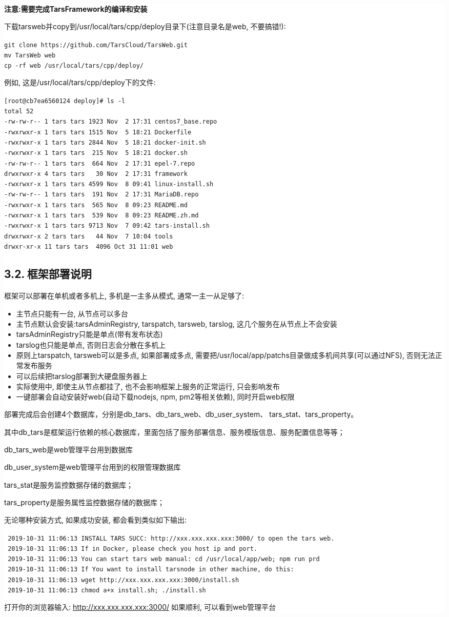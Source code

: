 **注意:需要完成TarsFramework的编译和安装**

下载tarsweb并copy到/usr/local/tars/cpp/deploy目录下(注意目录名是web, 不要搞错!):

```
git clone https://github.com/TarsCloud/TarsWeb.git
mv TarsWeb web
cp -rf web /usr/local/tars/cpp/deploy/
```

例如, 这是/usr/local/tars/cpp/deploy下的文件:
```
[root@cb7ea6560124 deploy]# ls -l
total 52
-rw-rw-r-- 1 tars tars 1923 Nov  2 17:31 centos7_base.repo
-rwxrwxr-x 1 tars tars 1515 Nov  5 18:21 Dockerfile
-rwxrwxr-x 1 tars tars 2844 Nov  5 18:21 docker-init.sh
-rwxrwxr-x 1 tars tars  215 Nov  5 18:21 docker.sh
-rw-rw-r-- 1 tars tars  664 Nov  2 17:31 epel-7.repo
drwxrwxr-x 4 tars tars   30 Nov  2 17:31 framework
-rwxrwxr-x 1 tars tars 4599 Nov  8 09:41 linux-install.sh
-rw-rw-r-- 1 tars tars  191 Nov  2 17:31 MariaDB.repo
-rwxrwxr-x 1 tars tars  565 Nov  8 09:23 README.md
-rwxrwxr-x 1 tars tars  539 Nov  8 09:23 README.zh.md
-rwxrwxr-x 1 tars tars 9713 Nov  7 09:42 tars-install.sh
drwxrwxr-x 2 tars tars   44 Nov  7 10:04 tools
drwxr-xr-x 11 tars tars  4096 Oct 31 11:01 web
```

## 3.2. 框架部署说明

框架可以部署在单机或者多机上, 多机是一主多从模式, 通常一主一从足够了:

- 主节点只能有一台, 从节点可以多台
- 主节点默认会安装:tarsAdminRegistry, tarspatch, tarsweb, tarslog, 这几个服务在从节点上不会安装
- tarsAdminRegistry只能是单点(带有发布状态)
- tarslog也只能是单点, 否则日志会分散在多机上
- 原则上tarspatch, tarsweb可以是多点, 如果部署成多点, 需要把/usr/local/app/patchs目录做成多机间共享(可以通过NFS), 否则无法正常发布服务
- 可以后续把tarslog部署到大硬盘服务器上
- 实际使用中, 即使主从节点都挂了, 也不会影响框架上服务的正常运行, 只会影响发布
- 一键部署会自动安装好web(自动下载nodejs, npm, pm2等相关依赖), 同时开启web权限

部署完成后会创建4个数据库，分别是db_tars、db_tars_web、db_user_system、 tars_stat、tars_property。 

其中db_tars是框架运行依赖的核心数据库，里面包括了服务部署信息、服务模版信息、服务配置信息等等；

db_tars_web是web管理平台用到数据库

db_user_system是web管理平台用到的权限管理数据库

tars_stat是服务监控数据存储的数据库；

tars_property是服务属性监控数据存储的数据库；

无论哪种安装方式, 如果成功安装, 都会看到类似如下输出:

```
 2019-10-31 11:06:13 INSTALL TARS SUCC: http://xxx.xxx.xxx.xxx:3000/ to open the tars web. 
 2019-10-31 11:06:13 If in Docker, please check you host ip and port. 
 2019-10-31 11:06:13 You can start tars web manual: cd /usr/local/app/web; npm run prd 
 2019-10-31 11:06:13 If You want to install tarsnode in other machine, do this: 
 2019-10-31 11:06:13 wget http://xxx.xxx.xxx.xxx:3000/install.sh
 2019-10-31 11:06:13 chmod a+x install.sh; ./install.sh
```
打开你的浏览器输入: http://xxx.xxx.xxx.xxx:3000/ 如果顺利, 可以看到web管理平台
